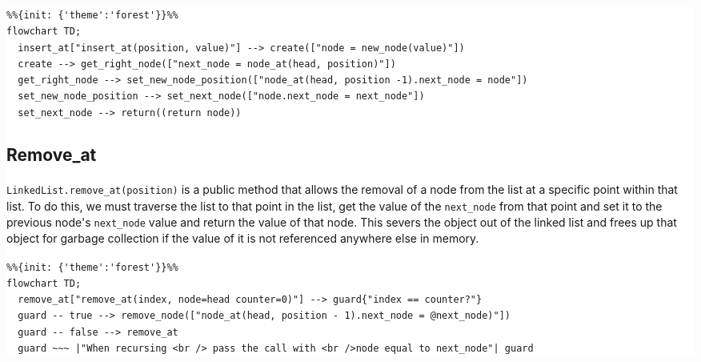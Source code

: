 ```mermaid
%%{init: {'theme':'forest'}}%%
flowchart TD;
  insert_at["insert_at(position, value)"] --> create(["node = new_node(value)"]) 
  create --> get_right_node(["next_node = node_at(head, position)"])
  get_right_node --> set_new_node_position(["node_at(head, position -1).next_node = node"])
  set_new_node_position --> set_next_node(["node.next_node = next_node"])
  set_next_node --> return((return node))
```

## Remove_at
`LinkedList.remove_at(position)` is a public method that allows the removal of a node from the list at a specific point within that list.  To do this, we must traverse the list to that point in the list, get the value of the `next_node` from that point and set it to the previous node's `next_node` value and return the value of that node.  This severs the object out of the linked list and frees up that object for garbage collection if the value of it is not referenced anywhere else in memory.

```mermaid
%%{init: {'theme':'forest'}}%%
flowchart TD;
  remove_at["remove_at(index, node=head counter=0)"] --> guard{"index == counter?"}
  guard -- true --> remove_node(["node_at(head, position - 1).next_node = @next_node)"])
  guard -- false --> remove_at
  guard ~~~ |"When recursing <br /> pass the call with <br />node equal to next_node"| guard
```
